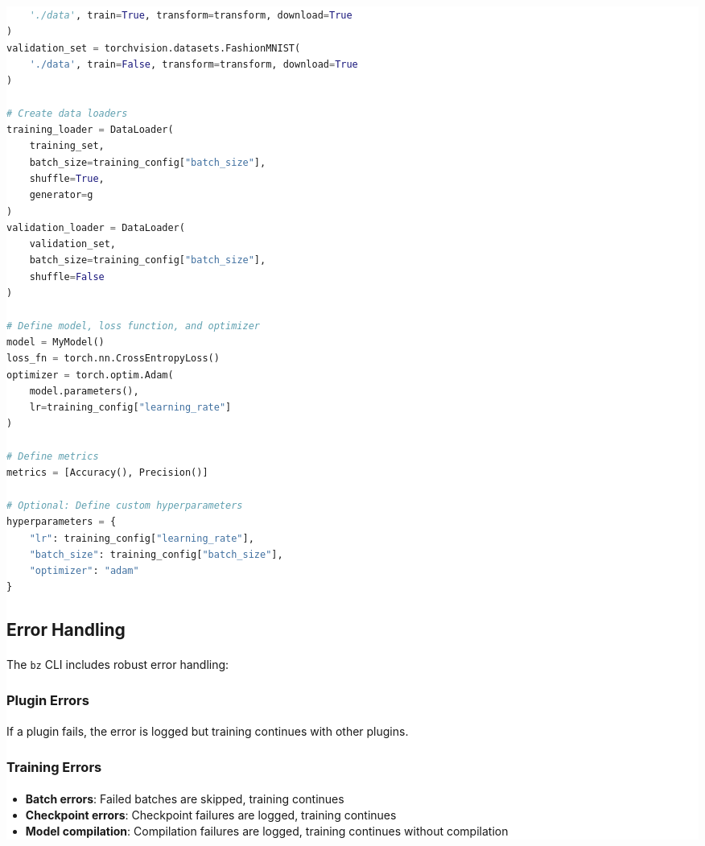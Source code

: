 ```python
    './data', train=True, transform=transform, download=True
)
validation_set = torchvision.datasets.FashionMNIST(
    './data', train=False, transform=transform, download=True
)

# Create data loaders
training_loader = DataLoader(
    training_set, 
    batch_size=training_config["batch_size"], 
    shuffle=True, 
    generator=g
)
validation_loader = DataLoader(
    validation_set, 
    batch_size=training_config["batch_size"], 
    shuffle=False
)

# Define model, loss function, and optimizer
model = MyModel()
loss_fn = torch.nn.CrossEntropyLoss()
optimizer = torch.optim.Adam(
    model.parameters(), 
    lr=training_config["learning_rate"]
)

# Define metrics
metrics = [Accuracy(), Precision()]

# Optional: Define custom hyperparameters
hyperparameters = {
    "lr": training_config["learning_rate"],
    "batch_size": training_config["batch_size"],
    "optimizer": "adam"
}
```

## Error Handling

The `bz` CLI includes robust error handling:

### Plugin Errors

If a plugin fails, the error is logged but training continues with other plugins.

### Training Errors

- **Batch errors**: Failed batches are skipped, training continues
- **Checkpoint errors**: Checkpoint failures are logged, training continues
- **Model compilation**: Compilation failures are logged, training continues without compilation
